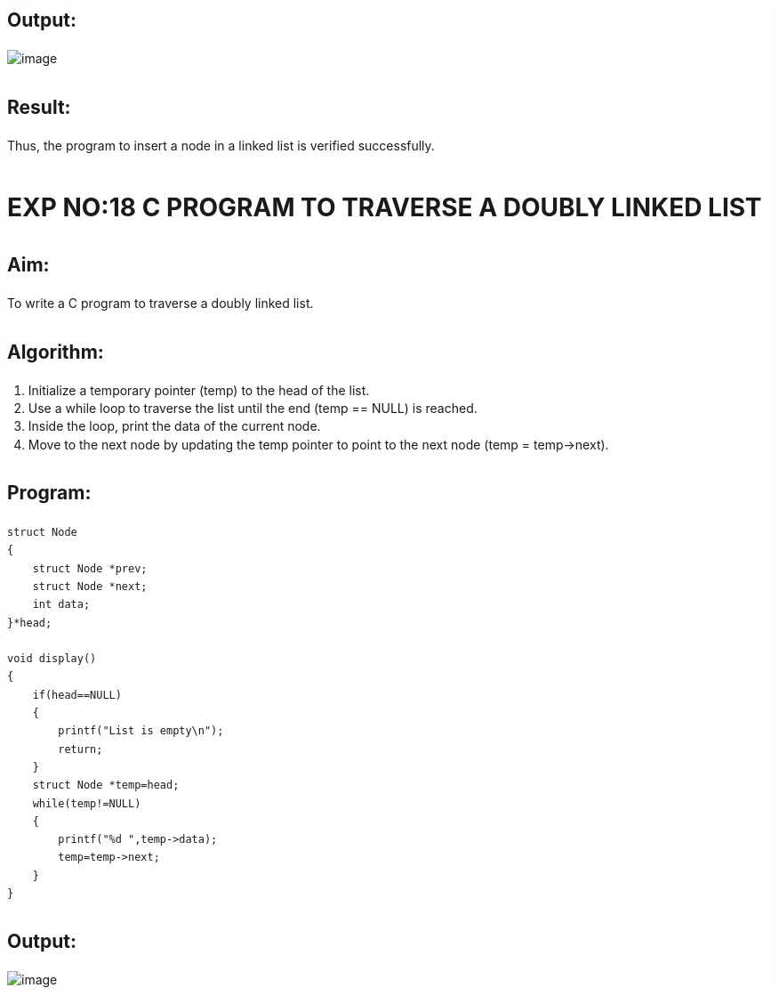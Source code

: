 ## Output:
![image](https://github.com/user-attachments/assets/547ca2a0-5ecc-4a64-bc7d-3d61480ae7ab)

## Result:
Thus, the program to insert a node in a linked list is verified successfully.


 
# EXP NO:18 C PROGRAM TO TRAVERSE A DOUBLY LINKED LIST
## Aim:
To write a C program to traverse a doubly linked list.

## Algorithm:
1.	Initialize a temporary pointer (temp) to the head of the list.
2.	Use a while loop to traverse the list until the end (temp == NULL) is reached.
3.	Inside the loop, print the data of the current node.
4.	Move to the next node by updating the temp pointer to point to the next node (temp = temp->next).
 
## Program:
```
struct Node
{
    struct Node *prev;
    struct Node *next;
    int data;
}*head;

void display()
{
    if(head==NULL)
    {
        printf("List is empty\n");
        return;
    }
    struct Node *temp=head;
    while(temp!=NULL)
    {
        printf("%d ",temp->data);
        temp=temp->next;
    }
}
```

## Output:
![image](https://github.com/user-attachments/assets/9a772eaf-7581-4b12-8e11-899d6d8c93ca)
